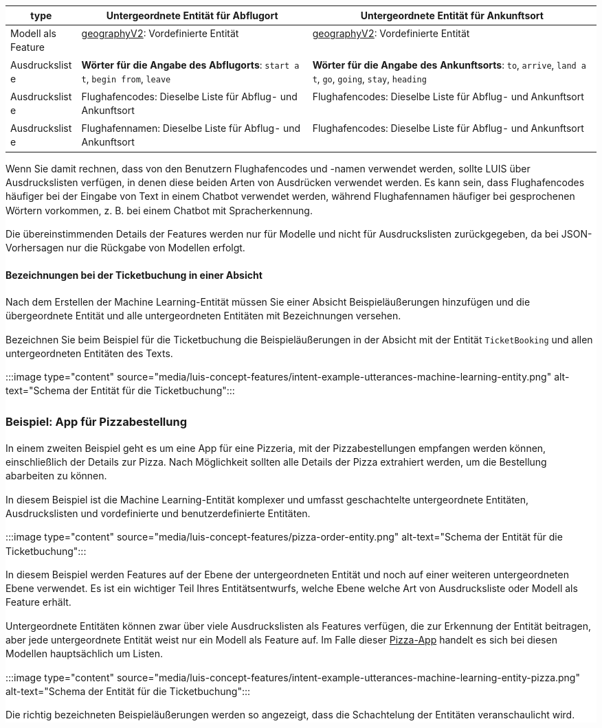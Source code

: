 |type|Untergeordnete Entität für Abflugort |Untergeordnete Entität für Ankunftsort|
|--|--|--|
|Modell als Feature|[geographyV2](luis-reference-prebuilt-geographyv2.md?tabs=V3): Vordefinierte Entität|[geographyV2](luis-reference-prebuilt-geographyv2.md?tabs=V3): Vordefinierte Entität|
|Ausdrucksliste|**Wörter für die Angabe des Abflugorts**: `start at`, `begin from`, `leave`|**Wörter für die Angabe des Ankunftsorts**: `to`, `arrive`, `land at`, `go`, `going`, `stay`, `heading`|
|Ausdrucksliste|Flughafencodes: Dieselbe Liste für Abflug- und Ankunftsort|Flughafencodes: Dieselbe Liste für Abflug- und Ankunftsort|
|Ausdrucksliste|Flughafennamen: Dieselbe Liste für Abflug- und Ankunftsort|Flughafencodes: Dieselbe Liste für Abflug- und Ankunftsort|

Wenn Sie damit rechnen, dass von den Benutzern Flughafencodes und -namen verwendet werden, sollte LUIS über Ausdruckslisten verfügen, in denen diese beiden Arten von Ausdrücken verwendet werden. Es kann sein, dass Flughafencodes häufiger bei der Eingabe von Text in einem Chatbot verwendet werden, während Flughafennamen häufiger bei gesprochenen Wörtern vorkommen, z. B. bei einem Chatbot mit Spracherkennung.

Die übereinstimmenden Details der Features werden nur für Modelle und nicht für Ausdruckslisten zurückgegeben, da bei JSON-Vorhersagen nur die Rückgabe von Modellen erfolgt.

#### <a name="ticket-booking-labeling-in-the-intent"></a>Bezeichnungen bei der Ticketbuchung in einer Absicht

Nach dem Erstellen der Machine Learning-Entität müssen Sie einer Absicht Beispieläußerungen hinzufügen und die übergeordnete Entität und alle untergeordneten Entitäten mit Bezeichnungen versehen.

Bezeichnen Sie beim Beispiel für die Ticketbuchung die Beispieläußerungen in der Absicht mit der Entität `TicketBooking` und allen untergeordneten Entitäten des Texts.

:::image type="content" source="media/luis-concept-features/intent-example-utterances-machine-learning-entity.png" alt-text="Schema der Entität für die Ticketbuchung":::

### <a name="example-pizza-ordering-app"></a>Beispiel: App für Pizzabestellung

In einem zweiten Beispiel geht es um eine App für eine Pizzeria, mit der Pizzabestellungen empfangen werden können, einschließlich der Details zur Pizza. Nach Möglichkeit sollten alle Details der Pizza extrahiert werden, um die Bestellung abarbeiten zu können.

In diesem Beispiel ist die Machine Learning-Entität komplexer und umfasst geschachtelte untergeordnete Entitäten, Ausdruckslisten und vordefinierte und benutzerdefinierte Entitäten.

:::image type="content" source="media/luis-concept-features/pizza-order-entity.png" alt-text="Schema der Entität für die Ticketbuchung":::

In diesem Beispiel werden Features auf der Ebene der untergeordneten Entität und noch auf einer weiteren untergeordneten Ebene verwendet. Es ist ein wichtiger Teil Ihres Entitätsentwurfs, welche Ebene welche Art von Ausdrucksliste oder Modell als Feature erhält.

Untergeordnete Entitäten können zwar über viele Ausdruckslisten als Features verfügen, die zur Erkennung der Entität beitragen, aber jede untergeordnete Entität weist nur ein Modell als Feature auf. Im Falle dieser [Pizza-App](https://github.com/Azure/pizza_luis_bot/blob/master/CognitiveModels/MicrosoftPizza.json) handelt es sich bei diesen Modellen hauptsächlich um Listen.

:::image type="content" source="media/luis-concept-features/intent-example-utterances-machine-learning-entity-pizza.png" alt-text="Schema der Entität für die Ticketbuchung":::

Die richtig bezeichneten Beispieläußerungen werden so angezeigt, dass die Schachtelung der Entitäten veranschaulicht wird. 
